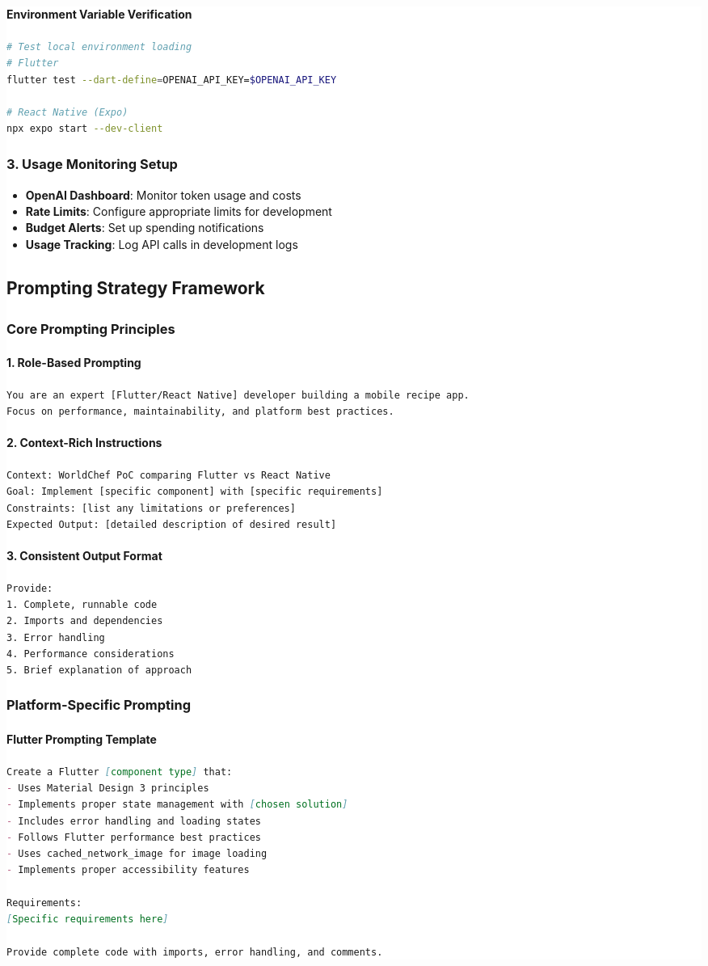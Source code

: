 #### Environment Variable Verification
```bash
# Test local environment loading
# Flutter
flutter test --dart-define=OPENAI_API_KEY=$OPENAI_API_KEY

# React Native (Expo)
npx expo start --dev-client
```

### 3. Usage Monitoring Setup
- **OpenAI Dashboard**: Monitor token usage and costs
- **Rate Limits**: Configure appropriate limits for development
- **Budget Alerts**: Set up spending notifications
- **Usage Tracking**: Log API calls in development logs

## Prompting Strategy Framework

### Core Prompting Principles

#### 1. Role-Based Prompting
```
You are an expert [Flutter/React Native] developer building a mobile recipe app. 
Focus on performance, maintainability, and platform best practices.
```

#### 2. Context-Rich Instructions
```
Context: WorldChef PoC comparing Flutter vs React Native
Goal: Implement [specific component] with [specific requirements]
Constraints: [list any limitations or preferences]
Expected Output: [detailed description of desired result]
```

#### 3. Consistent Output Format
```
Provide:
1. Complete, runnable code
2. Imports and dependencies
3. Error handling
4. Performance considerations
5. Brief explanation of approach
```

### Platform-Specific Prompting

#### Flutter Prompting Template
```markdown
Create a Flutter [component type] that:
- Uses Material Design 3 principles
- Implements proper state management with [chosen solution]
- Includes error handling and loading states
- Follows Flutter performance best practices
- Uses cached_network_image for image loading
- Implements proper accessibility features

Requirements:
[Specific requirements here]

Provide complete code with imports, error handling, and comments.
```

